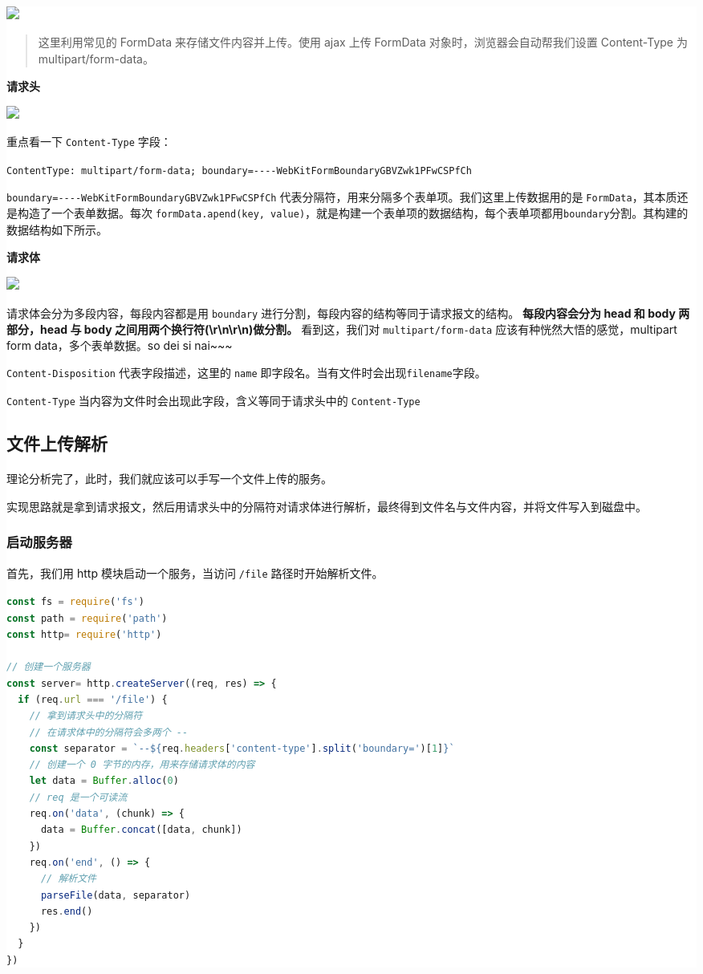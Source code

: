 
![](https://gitee.com/wangyueee/tuchuang/raw/master/2020-10-19/1603121700739-image.png)


> 这里利用常见的 FormData 来存储文件内容并上传。使用 ajax 上传 FormData 对象时，浏览器会自动帮我们设置 Content-Type 为 multipart/form-data。

**请求头**

![](https://gitee.com/wangyueee/tuchuang/raw/master/2020-10-19/1603121673788-image.png)

重点看一下 ```Content-Type``` 字段：

```ContentType: multipart/form-data; boundary=----WebKitFormBoundaryGBVZwk1PFwCSPfCh```

```boundary=----WebKitFormBoundaryGBVZwk1PFwCSPfCh``` 代表分隔符，用来分隔多个表单项。我们这里上传数据用的是 ```FormData```，其本质还是构造了一个表单数据。每次 ```formData.apend(key, value)```，就是构建一个表单项的数据结构，每个表单项都用```boundary```分割。其构建的数据结构如下所示。

**请求体**


![](https://gitee.com/wangyueee/tuchuang/raw/master/2020-10-20/1603124489290-image.png)


请求体会分为多段内容，每段内容都是用 ```boundary``` 进行分割，每段内容的结构等同于请求报文的结构。  **每段内容会分为 head 和 body 两部分，head 与 body 之间用两个换行符(\r\n\r\n)做分割。** 看到这，我们对 ```multipart/form-data``` 应该有种恍然大悟的感觉，multipart form data，多个表单数据。so dei si nai~~~

```Content-Disposition``` 代表字段描述，这里的 ```name``` 即字段名。当有文件时会出现```filename```字段。

```Content-Type``` 当内容为文件时会出现此字段，含义等同于请求头中的 ```Content-Type```

## 文件上传解析

理论分析完了，此时，我们就应该可以手写一个文件上传的服务。

实现思路就是拿到请求报文，然后用请求头中的分隔符对请求体进行解析，最终得到文件名与文件内容，并将文件写入到磁盘中。

### 启动服务器

首先，我们用 http 模块启动一个服务，当访问 ```/file``` 路径时开始解析文件。

```javaScript
const fs = require('fs')
const path = require('path')
const http= require('http')

// 创建一个服务器
const server= http.createServer((req, res) => {
  if (req.url === '/file') {
    // 拿到请求头中的分隔符
    // 在请求体中的分隔符会多两个 --
    const separator = `--${req.headers['content-type'].split('boundary=')[1]}`
    // 创建一个 0 字节的内存，用来存储请求体的内容
    let data = Buffer.alloc(0)
    // req 是一个可读流
    req.on('data', (chunk) => {
      data = Buffer.concat([data, chunk])
    })
    req.on('end', () => {
      // 解析文件
      parseFile(data, separator)
      res.end()
    })
  }
})

```